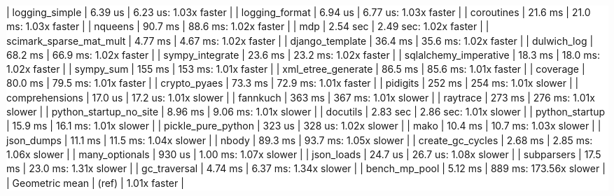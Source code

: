 | logging_simple             | 6.39 us                                                      | 6.23 us: 1.03x faster                                                        |
| logging_format             | 6.94 us                                                      | 6.77 us: 1.03x faster                                                        |
| coroutines                 | 21.6 ms                                                      | 21.0 ms: 1.03x faster                                                        |
| nqueens                    | 90.7 ms                                                      | 88.6 ms: 1.02x faster                                                        |
| mdp                        | 2.54 sec                                                     | 2.49 sec: 1.02x faster                                                       |
| scimark_sparse_mat_mult    | 4.77 ms                                                      | 4.67 ms: 1.02x faster                                                        |
| django_template            | 36.4 ms                                                      | 35.6 ms: 1.02x faster                                                        |
| dulwich_log                | 68.2 ms                                                      | 66.9 ms: 1.02x faster                                                        |
| sympy_integrate            | 23.6 ms                                                      | 23.2 ms: 1.02x faster                                                        |
| sqlalchemy_imperative      | 18.3 ms                                                      | 18.0 ms: 1.02x faster                                                        |
| sympy_sum                  | 155 ms                                                       | 153 ms: 1.01x faster                                                         |
| xml_etree_generate         | 86.5 ms                                                      | 85.6 ms: 1.01x faster                                                        |
| coverage                   | 80.0 ms                                                      | 79.5 ms: 1.01x faster                                                        |
| crypto_pyaes               | 73.3 ms                                                      | 72.9 ms: 1.01x faster                                                        |
| pidigits                   | 252 ms                                                       | 254 ms: 1.01x slower                                                         |
| comprehensions             | 17.0 us                                                      | 17.2 us: 1.01x slower                                                        |
| fannkuch                   | 363 ms                                                       | 367 ms: 1.01x slower                                                         |
| raytrace                   | 273 ms                                                       | 276 ms: 1.01x slower                                                         |
| python_startup_no_site     | 8.96 ms                                                      | 9.06 ms: 1.01x slower                                                        |
| docutils                   | 2.83 sec                                                     | 2.86 sec: 1.01x slower                                                       |
| python_startup             | 15.9 ms                                                      | 16.1 ms: 1.01x slower                                                        |
| pickle_pure_python         | 323 us                                                       | 328 us: 1.02x slower                                                         |
| mako                       | 10.4 ms                                                      | 10.7 ms: 1.03x slower                                                        |
| json_dumps                 | 11.1 ms                                                      | 11.5 ms: 1.04x slower                                                        |
| nbody                      | 89.3 ms                                                      | 93.7 ms: 1.05x slower                                                        |
| create_gc_cycles           | 2.68 ms                                                      | 2.85 ms: 1.06x slower                                                        |
| many_optionals             | 930 us                                                       | 1.00 ms: 1.07x slower                                                        |
| json_loads                 | 24.7 us                                                      | 26.7 us: 1.08x slower                                                        |
| subparsers                 | 17.5 ms                                                      | 23.0 ms: 1.31x slower                                                        |
| gc_traversal               | 4.74 ms                                                      | 6.37 ms: 1.34x slower                                                        |
| bench_mp_pool              | 5.12 ms                                                      | 889 ms: 173.56x slower                                                       |
| Geometric mean             | (ref)                                                        | 1.01x faster                                                                 |
